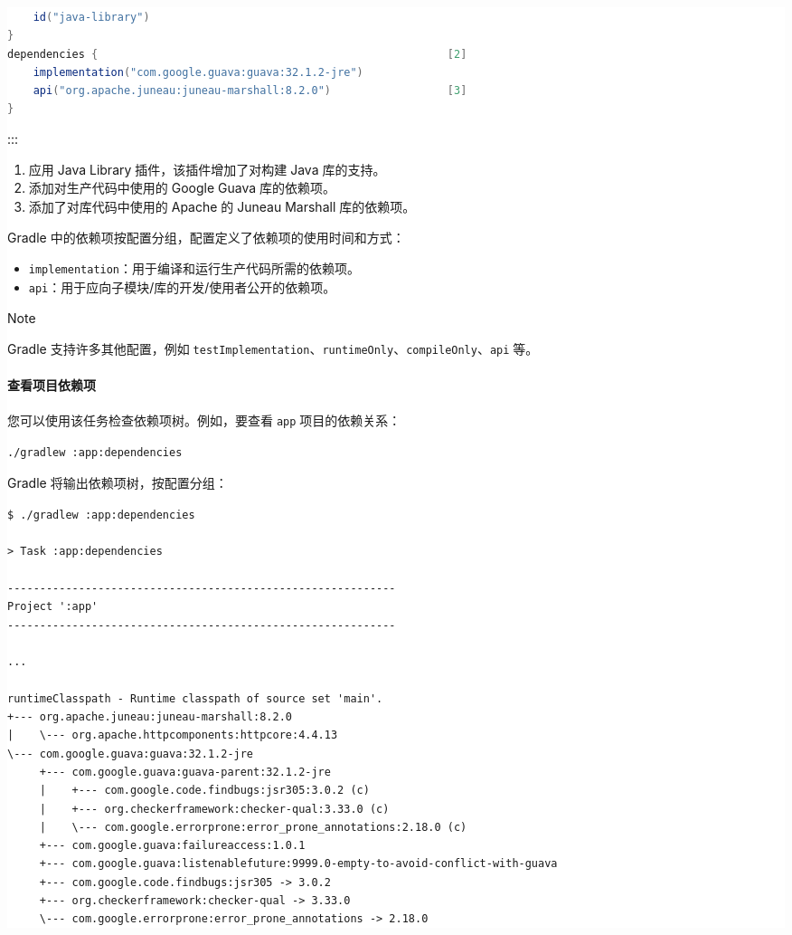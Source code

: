 ```groovy [Groovy]
    id("java-library")
}
dependencies {                                                      [2]
    implementation("com.google.guava:guava:32.1.2-jre") 
    api("org.apache.juneau:juneau-marshall:8.2.0")                  [3]
}
```
:::

1. 应用 Java Library 插件，该插件增加了对构建 Java 库的支持。
2. 添加对生产代码中使用的 Google Guava 库的依赖项。
3. 添加了对库代码中使用的 Apache 的 Juneau Marshall 库的依赖项。

Gradle 中的依赖项按配置分组，配置定义了依赖项的使用时间和方式：

- `implementation`：用于编译和运行生产代码所需的依赖项。
- `api`：用于应向子模块/库的开发/使用者公开的依赖项。

> [!NOTE]
> Gradle 支持许多其他配置，例如 `testImplementation`、`runtimeOnly`、`compileOnly`、`api` 等。

#### 查看项目依赖项

您可以使用该任务检查依赖项树。例如，要查看 `app` 项目的依赖关系：

```bash
./gradlew :app:dependencies 
```

Gradle 将输出依赖项树，按配置分组：

```text
$ ./gradlew :app:dependencies

> Task :app:dependencies

------------------------------------------------------------
Project ':app'
------------------------------------------------------------

...

runtimeClasspath - Runtime classpath of source set 'main'.
+--- org.apache.juneau:juneau-marshall:8.2.0
|    \--- org.apache.httpcomponents:httpcore:4.4.13
\--- com.google.guava:guava:32.1.2-jre
     +--- com.google.guava:guava-parent:32.1.2-jre
     |    +--- com.google.code.findbugs:jsr305:3.0.2 (c)
     |    +--- org.checkerframework:checker-qual:3.33.0 (c)
     |    \--- com.google.errorprone:error_prone_annotations:2.18.0 (c)
     +--- com.google.guava:failureaccess:1.0.1
     +--- com.google.guava:listenablefuture:9999.0-empty-to-avoid-conflict-with-guava
     +--- com.google.code.findbugs:jsr305 -> 3.0.2
     +--- org.checkerframework:checker-qual -> 3.33.0
     \--- com.google.errorprone:error_prone_annotations -> 2.18.0
```
